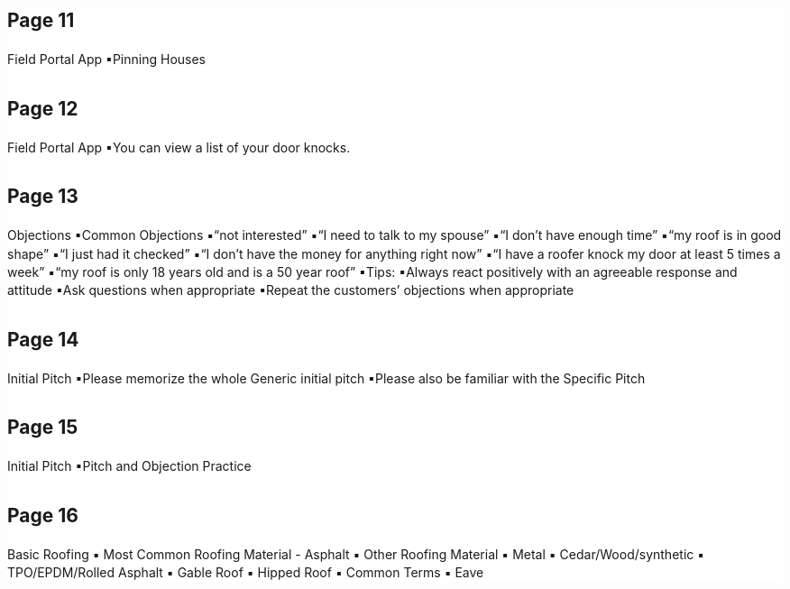## Page 11

Field Portal 
App
▪Pinning Houses

## Page 12

Field Portal 
App
▪You can view a list of your door knocks.

## Page 13

Objections
▪Common Objections
▪“not interested”
▪“I need to talk to my spouse”
▪“I don’t have enough time”
▪“my roof is in good shape”
▪“I just had it checked”
▪“I don’t have the money for anything right now”
▪“I have a roofer knock my door at least 5 times a week”
▪“my roof is only 18 years old and is a 50 year roof”
▪Tips:
▪Always react positively with an agreeable response and 
attitude
▪Ask questions when appropriate
▪Repeat the customers’ objections when appropriate

## Page 14

Initial Pitch
▪Please memorize the whole Generic initial pitch 
▪Please also be familiar with the Specific Pitch

## Page 15

Initial Pitch
▪Pitch and Objection Practice

## Page 16

Basic Roofing
▪
Most Common Roofing Material - Asphalt
▪
Other Roofing Material
▪
Metal
▪
Cedar/Wood/synthetic
▪
TPO/EPDM/Rolled Asphalt
▪
Gable Roof
▪
Hipped Roof
▪
Common Terms
▪
Eave